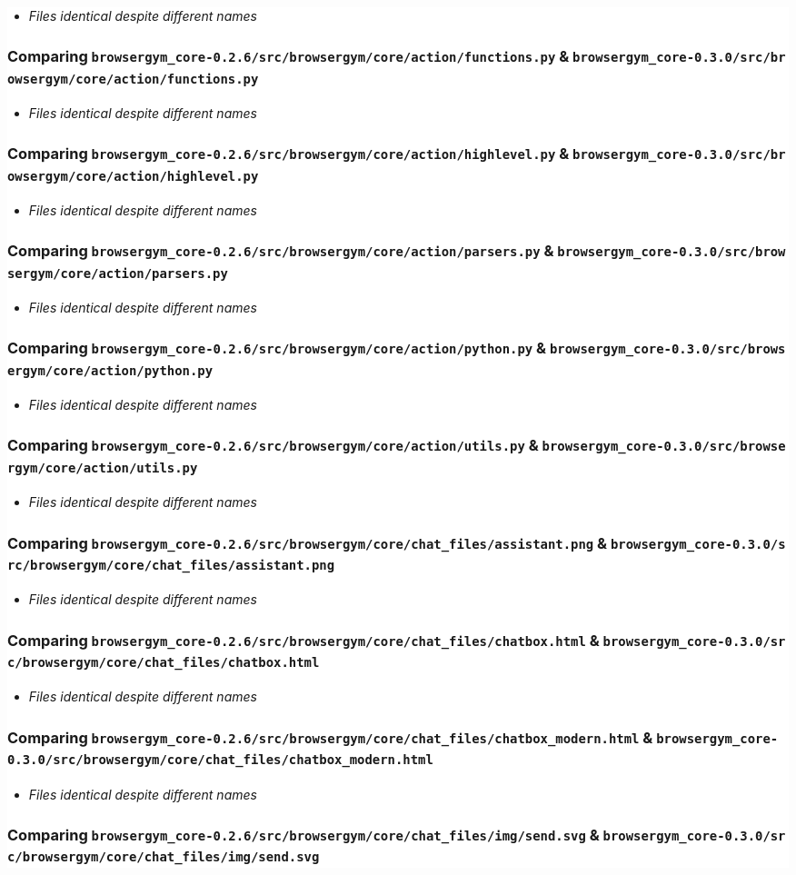  * *Files identical despite different names*

### Comparing `browsergym_core-0.2.6/src/browsergym/core/action/functions.py` & `browsergym_core-0.3.0/src/browsergym/core/action/functions.py`

 * *Files identical despite different names*

### Comparing `browsergym_core-0.2.6/src/browsergym/core/action/highlevel.py` & `browsergym_core-0.3.0/src/browsergym/core/action/highlevel.py`

 * *Files identical despite different names*

### Comparing `browsergym_core-0.2.6/src/browsergym/core/action/parsers.py` & `browsergym_core-0.3.0/src/browsergym/core/action/parsers.py`

 * *Files identical despite different names*

### Comparing `browsergym_core-0.2.6/src/browsergym/core/action/python.py` & `browsergym_core-0.3.0/src/browsergym/core/action/python.py`

 * *Files identical despite different names*

### Comparing `browsergym_core-0.2.6/src/browsergym/core/action/utils.py` & `browsergym_core-0.3.0/src/browsergym/core/action/utils.py`

 * *Files identical despite different names*

### Comparing `browsergym_core-0.2.6/src/browsergym/core/chat_files/assistant.png` & `browsergym_core-0.3.0/src/browsergym/core/chat_files/assistant.png`

 * *Files identical despite different names*

### Comparing `browsergym_core-0.2.6/src/browsergym/core/chat_files/chatbox.html` & `browsergym_core-0.3.0/src/browsergym/core/chat_files/chatbox.html`

 * *Files identical despite different names*

### Comparing `browsergym_core-0.2.6/src/browsergym/core/chat_files/chatbox_modern.html` & `browsergym_core-0.3.0/src/browsergym/core/chat_files/chatbox_modern.html`

 * *Files identical despite different names*

### Comparing `browsergym_core-0.2.6/src/browsergym/core/chat_files/img/send.svg` & `browsergym_core-0.3.0/src/browsergym/core/chat_files/img/send.svg`
